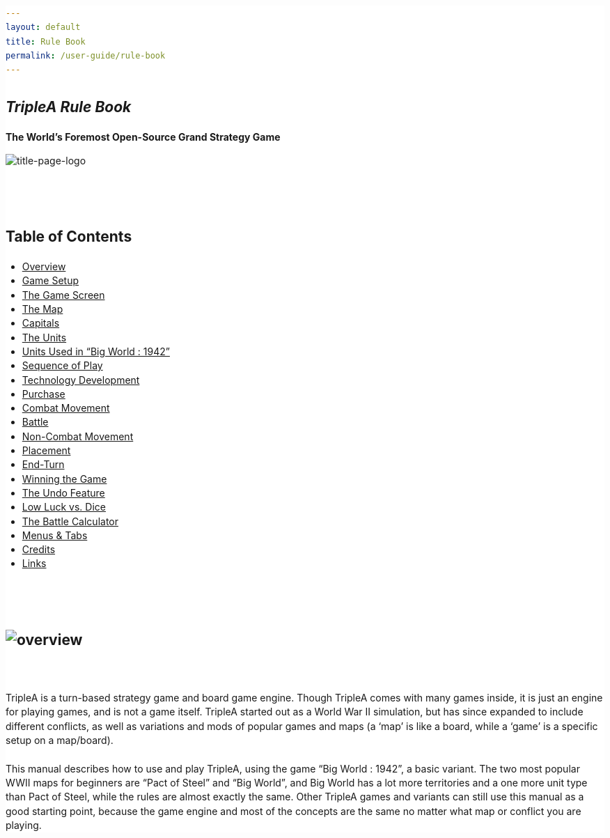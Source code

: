 ```yaml
---
layout: default
title: Rule Book
permalink: /user-guide/rule-book
---
```


## ***TripleA  Rule Book***

__The World’s Foremost Open-Source Grand Strategy Game__

![title-page-logo](./rule-book/images/title-page-logo.png)

<br/><br/>

## Table of Contents

* [Overview](#overview)
* [Game Setup](#game-setup)
* [The Game Screen](#the-game-screen)
* [The Map](#the-map)
* [Capitals](#capitals)
* [The Units](#the-units)
* [Units Used in “Big World : 1942”](#units-used-in-big-world-1942)
* [Sequence of Play](#sequence-of-play)
* [Technology Development](#technology-development) 
* [Purchase](#purchase)
* [Combat Movement](#combat-movement)
* [Battle](#battle)
* [Non-Combat Movement](#non-combat-movement)
* [Placement](#placement)
* [End-Turn](#end-turn)
* [Winning the Game](#winning-the-game)
* [The Undo Feature](#the-undo-feature)
* [Low Luck vs. Dice](#low-luck-vs-dice)
* [The Battle Calculator](#the-battle-calculator)
* [Menus & Tabs](#menus-and-tabs)
* [Credits](#credits)
* [Links](#links)

<br/><br/>

## <a id="overview" /> ![overview](./rule-book/images/overview.png)

<br/><br/>
TripleA is a turn-based strategy game and board game engine. Though TripleA comes with many games inside, it
is just an engine for playing games, and is not a game itself. TripleA started out as a World War II simulation, but
has since expanded to include different conflicts, as well as variations and mods of popular games and maps (a
‘map’ is like a board, while a ‘game’ is a specific setup on a map/board).
<br/><br/>
This manual describes how to use and play TripleA, using the game “Big World : 1942”, a basic variant. The two
most popular WWII maps for beginners are “Pact of Steel” and “Big World”, and Big World has a lot more
territories and a one more unit type than Pact of Steel, while the rules are almost exactly the same. Other TripleA
games and variants can still use this manual as a good starting point, because the game engine and most of the
concepts are the same no matter what map or conflict you are playing.